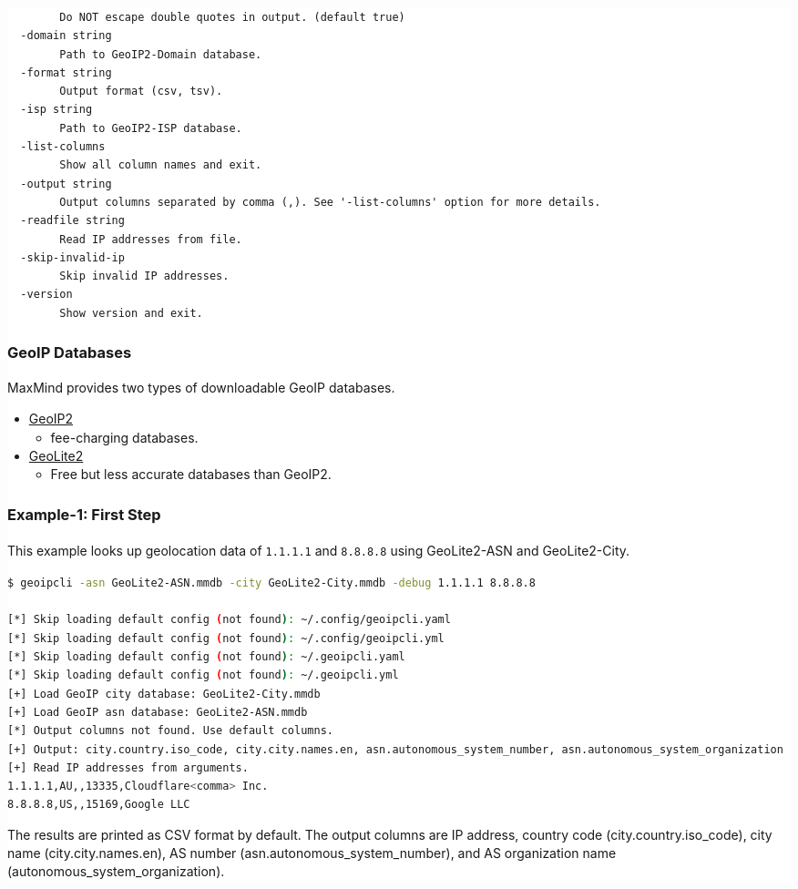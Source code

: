 ```
        Do NOT escape double quotes in output. (default true)
  -domain string
        Path to GeoIP2-Domain database.
  -format string
        Output format (csv, tsv).
  -isp string
        Path to GeoIP2-ISP database.
  -list-columns
        Show all column names and exit.
  -output string
        Output columns separated by comma (,). See '-list-columns' option for more details.
  -readfile string
        Read IP addresses from file.
  -skip-invalid-ip
        Skip invalid IP addresses.
  -version
        Show version and exit.
```


### GeoIP Databases

MaxMind provides two types of downloadable GeoIP databases.

* [GeoIP2](https://www.maxmind.com/en/geoip2-databases)
  * fee-charging databases.
* [GeoLite2](https://dev.maxmind.com/geoip/geoip2/geolite2/)
  * Free but less accurate databases than GeoIP2.


### Example-1: First Step

This example looks up geolocation data of `1.1.1.1` and `8.8.8.8` using
GeoLite2-ASN and GeoLite2-City.

```sh
$ geoipcli -asn GeoLite2-ASN.mmdb -city GeoLite2-City.mmdb -debug 1.1.1.1 8.8.8.8

[*] Skip loading default config (not found): ~/.config/geoipcli.yaml
[*] Skip loading default config (not found): ~/.config/geoipcli.yml
[*] Skip loading default config (not found): ~/.geoipcli.yaml
[*] Skip loading default config (not found): ~/.geoipcli.yml
[+] Load GeoIP city database: GeoLite2-City.mmdb
[+] Load GeoIP asn database: GeoLite2-ASN.mmdb
[*] Output columns not found. Use default columns.
[+] Output: city.country.iso_code, city.city.names.en, asn.autonomous_system_number, asn.autonomous_system_organization
[+] Read IP addresses from arguments.
1.1.1.1,AU,,13335,Cloudflare<comma> Inc.
8.8.8.8,US,,15169,Google LLC
```

The results are printed as CSV format by default.
The output columns are IP address, country code (city.country.iso\_code), city
name (city.city.names.en), AS number (asn.autonomous\_system\_number), and AS
organization name (autonomous\_system\_organization).
